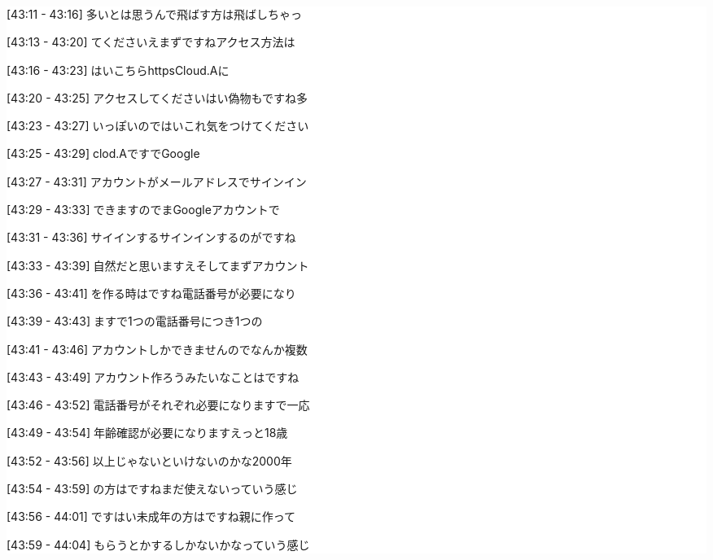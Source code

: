 [43:11 - 43:16]
多いとは思うんで飛ばす方は飛ばしちゃっ

[43:13 - 43:20]
てくださいえまずですねアクセス方法は

[43:16 - 43:23]
はいこちらhttpsCloud.Aに

[43:20 - 43:25]
アクセスしてくださいはい偽物もですね多

[43:23 - 43:27]
いっぽいのではいこれ気をつけてください

[43:25 - 43:29]
clod.AですでGoogle

[43:27 - 43:31]
アカウントがメールアドレスでサインイン

[43:29 - 43:33]
できますのでまGoogleアカウントで

[43:31 - 43:36]
サイインするサインインするのがですね

[43:33 - 43:39]
自然だと思いますえそしてまずアカウント

[43:36 - 43:41]
を作る時はですね電話番号が必要になり

[43:39 - 43:43]
ますで1つの電話番号につき1つの

[43:41 - 43:46]
アカウントしかできませんのでなんか複数

[43:43 - 43:49]
アカウント作ろうみたいなことはですね

[43:46 - 43:52]
電話番号がそれぞれ必要になりますで一応

[43:49 - 43:54]
年齢確認が必要になりますえっと18歳

[43:52 - 43:56]
以上じゃないといけないのかな2000年

[43:54 - 43:59]
の方はですねまだ使えないっていう感じ

[43:56 - 44:01]
ですはい未成年の方はですね親に作って

[43:59 - 44:04]
もらうとかするしかないかなっていう感じ
